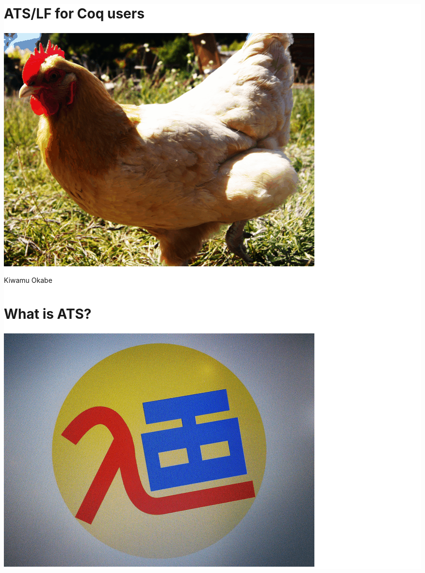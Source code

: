 # ATS/LF for Coq users
![background](img/chicken.png)

Kiwamu Okabe

# What is ATS?
![background](img/ats_logo_on_display.png)
